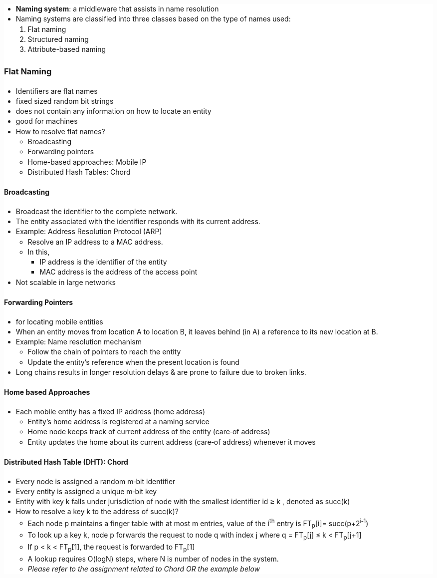 - **Naming system**: a middleware that assists in name resolution
- Naming systems are classified into three classes based on the type of names used:
  1. Flat naming
  2. Structured naming
  3. Attribute-based naming

### Flat Naming
- Identifiers are flat names
- fixed sized random bit strings
- does not contain any information on how to locate an entity
- good for machines
- How to resolve flat names?
  - Broadcasting
  - Forwarding pointers
  - Home-based approaches: Mobile IP
  - Distributed Hash Tables: Chord

#### Broadcasting
- Broadcast the identifier to the complete network.
- The entity associated with the identifier responds with its current address.
- Example: Address Resolution Protocol (ARP)
  - Resolve an IP address to a MAC address.
  - In this,
    - IP address is the identifier of the entity
    - MAC address is the address of the access point
- Not scalable in large networks

#### Forwarding Pointers
- for locating mobile entities
- When an entity moves from location A to location B, it leaves behind (in A) a reference to its new location at B.
- Example: Name resolution mechanism
  - Follow the chain of pointers to reach the entity
  - Update the entity’s reference when the present location is found
- Long chains results in longer resolution delays & are prone to failure due to broken links.

#### Home based Approaches
- Each mobile entity has a fixed IP address (home address)
  - Entity’s home address is registered at a naming service
  - Home node keeps track of current address of the entity (care‐of address)
  - Entity updates the home about its current address (care‐of address) whenever it moves

#### Distributed Hash Table (DHT): Chord
- Every node is assigned a random m‐bit identifier
- Every entity is assigned a unique m‐bit key
- Entity with key k falls under jurisdiction of node with the smallest identifier id ≥ k , denoted as succ(k)
- How to resolve a key k to the address of succ(k)?
  - Each node p maintains a finger table with at most m entries, value of the i<sup>th</sup> entry is FT<sub>p</sub>[i]= succ(p+2<sup>i‐1</sup>) 
  - To look up a key k, node p forwards the request to node q with index j where q = FT<sub>p</sub>[j] ≤ k < FT<sub>p</sub>[j+1]
  - If p < k < FT<sub>p</sub>[1], the request is forwarded to FT<sub>p</sub>[1]
  - A lookup requires O(logN) steps, where N is number of nodes in the system.
  - *Please refer to the assignment related to Chord OR the example below*

